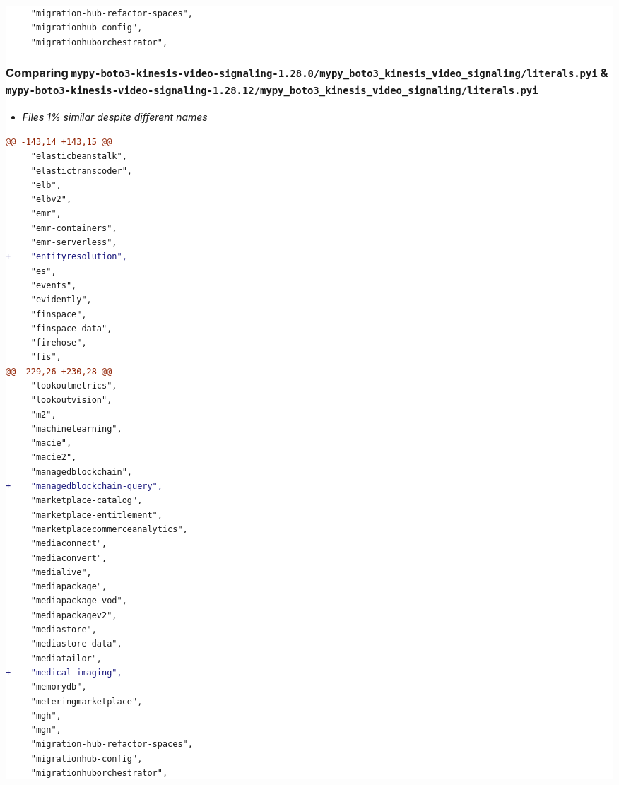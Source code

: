 ```diff
     "migration-hub-refactor-spaces",
     "migrationhub-config",
     "migrationhuborchestrator",
```

### Comparing `mypy-boto3-kinesis-video-signaling-1.28.0/mypy_boto3_kinesis_video_signaling/literals.pyi` & `mypy-boto3-kinesis-video-signaling-1.28.12/mypy_boto3_kinesis_video_signaling/literals.pyi`

 * *Files 1% similar despite different names*

```diff
@@ -143,14 +143,15 @@
     "elasticbeanstalk",
     "elastictranscoder",
     "elb",
     "elbv2",
     "emr",
     "emr-containers",
     "emr-serverless",
+    "entityresolution",
     "es",
     "events",
     "evidently",
     "finspace",
     "finspace-data",
     "firehose",
     "fis",
@@ -229,26 +230,28 @@
     "lookoutmetrics",
     "lookoutvision",
     "m2",
     "machinelearning",
     "macie",
     "macie2",
     "managedblockchain",
+    "managedblockchain-query",
     "marketplace-catalog",
     "marketplace-entitlement",
     "marketplacecommerceanalytics",
     "mediaconnect",
     "mediaconvert",
     "medialive",
     "mediapackage",
     "mediapackage-vod",
     "mediapackagev2",
     "mediastore",
     "mediastore-data",
     "mediatailor",
+    "medical-imaging",
     "memorydb",
     "meteringmarketplace",
     "mgh",
     "mgn",
     "migration-hub-refactor-spaces",
     "migrationhub-config",
     "migrationhuborchestrator",
```
